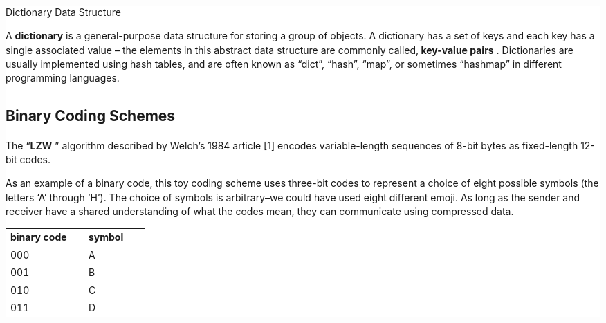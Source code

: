 Dictionary Data Structure

A <strong>dictionary​</strong>​     is a general-purpose data structure for storing a group of objects. A dictionary has a set of keys and each key has a single associated value – the elements in this abstract data structure are commonly called,<strong> key-value pairs​</strong>​        . Dictionaries are usually implemented using hash tables, and are often known as “dict”, “hash”, “map”, or sometimes “hashmap” in different programming languages.

<h2>Binary Coding Schemes</h2>

The “<strong>LZW​</strong>​          ” algorithm described by Welch’s 1984 article [1] encodes variable-length sequences of 8-bit bytes as fixed-length 12-bit codes.

As an example of a binary code, this toy coding scheme uses three-bit codes to represent a choice of eight possible symbols (the letters ‘A’ through ‘H’). The choice of symbols is arbitrary–we could have used eight different emoji. As long as the sender and receiver have a shared understanding of what the codes mean, they can communicate using compressed data.

<table width="173">

 <tbody>

  <tr>

   <td width="99"><strong>binary code </strong></td>

   <td width="74"><strong>symbol </strong></td>

  </tr>

  <tr>

   <td width="99">000</td>

   <td width="74">A</td>

  </tr>

  <tr>

   <td width="99">001</td>

   <td width="74">B</td>

  </tr>

  <tr>

   <td width="99">010</td>

   <td width="74">C</td>

  </tr>

  <tr>

   <td width="99">011</td>

   <td width="74">D</td>

  </tr>

  <tr>
